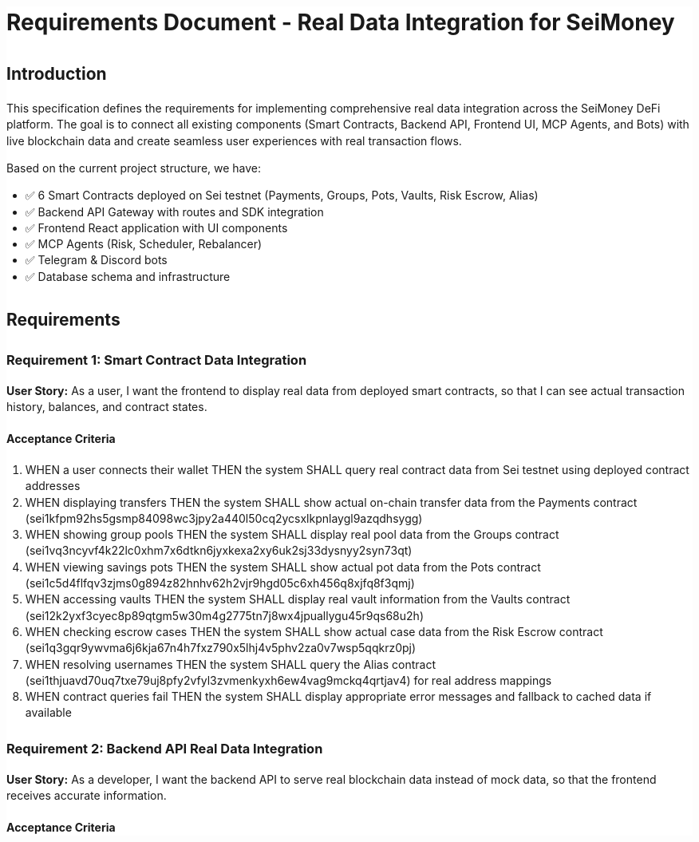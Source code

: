 # Requirements Document - Real Data Integration for SeiMoney

## Introduction

This specification defines the requirements for implementing comprehensive real data integration across the SeiMoney DeFi platform. The goal is to connect all existing components (Smart Contracts, Backend API, Frontend UI, MCP Agents, and Bots) with live blockchain data and create seamless user experiences with real transaction flows.

Based on the current project structure, we have:
- ✅ 6 Smart Contracts deployed on Sei testnet (Payments, Groups, Pots, Vaults, Risk Escrow, Alias)
- ✅ Backend API Gateway with routes and SDK integration
- ✅ Frontend React application with UI components
- ✅ MCP Agents (Risk, Scheduler, Rebalancer)
- ✅ Telegram & Discord bots
- ✅ Database schema and infrastructure

## Requirements

### Requirement 1: Smart Contract Data Integration

**User Story:** As a user, I want the frontend to display real data from deployed smart contracts, so that I can see actual transaction history, balances, and contract states.

#### Acceptance Criteria

1. WHEN a user connects their wallet THEN the system SHALL query real contract data from Sei testnet using deployed contract addresses
2. WHEN displaying transfers THEN the system SHALL show actual on-chain transfer data from the Payments contract (sei1kfpm92hs5gsmp84098wc3jpy2a440l50cq2ycsxlkpnlaygl9azqdhsygg)
3. WHEN showing group pools THEN the system SHALL display real pool data from the Groups contract (sei1vq3ncyvf4k22lc0xhm7x6dtkn6jyxkexa2xy6uk2sj33dysnyy2syn73qt)
4. WHEN viewing savings pots THEN the system SHALL show actual pot data from the Pots contract (sei1c5d4flfqv3zjms0g894z82hnhv62h2vjr9hgd05c6xh456q8xjfq8f3qmj)
5. WHEN accessing vaults THEN the system SHALL display real vault information from the Vaults contract (sei12k2yxf3cyec8p89qtgm5w30m4g2775tn7j8wx4jpuallygu45r9qs68u2h)
6. WHEN checking escrow cases THEN the system SHALL show actual case data from the Risk Escrow contract (sei1q3gqr9ywvma6j6kja67n4h7fxz790x5lhj4v5phv2za0v7wsp5qqkrz0pj)
7. WHEN resolving usernames THEN the system SHALL query the Alias contract (sei1thjuavd70uq7txe79uj8pfy2vfyl3zvmenkyxh6ew4vag9mckq4qrtjav4) for real address mappings
8. WHEN contract queries fail THEN the system SHALL display appropriate error messages and fallback to cached data if available

### Requirement 2: Backend API Real Data Integration

**User Story:** As a developer, I want the backend API to serve real blockchain data instead of mock data, so that the frontend receives accurate information.

#### Acceptance Criteria
